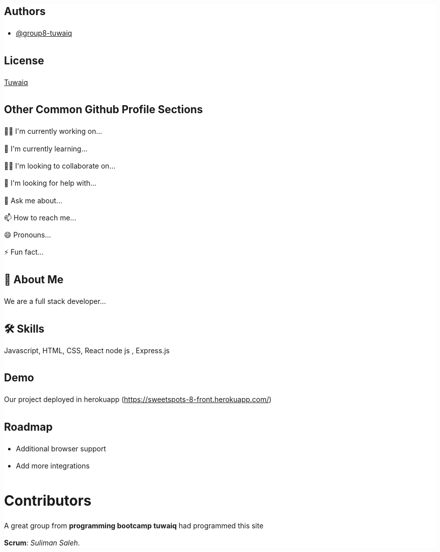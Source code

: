 
## Authors

- [@group8-tuwaiq](https://github.com/group8-tuwaiq)


## License

[Tuwaiq](https://tuwaiq.edu.sa/en/#prog_section/)


## Other Common Github Profile Sections
👩‍💻 I'm currently working on...

🧠 I'm currently learning...

👯‍♀️ I'm looking to collaborate on...

🤔 I'm looking for help with...

💬 Ask me about...

📫 How to reach me...

😄 Pronouns...

⚡️ Fun fact...


## 🚀 About Me
We are a full stack developer...


## 🛠 Skills
Javascript, HTML, CSS, React node js , Express.js 



## Demo 

Our project deployed in herokuapp 
(https://sweetspots-8-front.herokuapp.com/)
## Roadmap

- Additional browser support

- Add more integrations


# Contributors

A great group from **programming bootcamp tuwaiq** had programmed this site 

**Scrum**:   *Suliman Saleh*.
